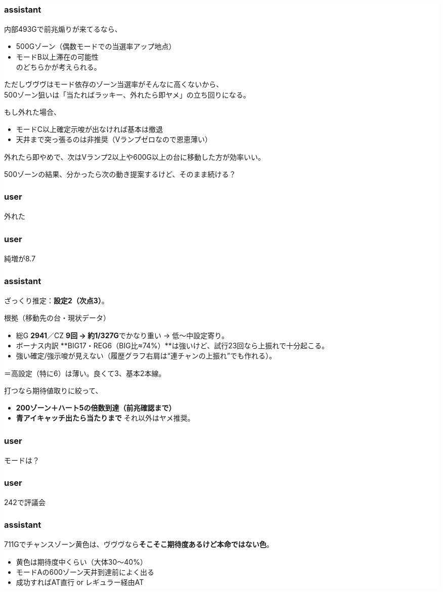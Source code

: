 ### assistant  

内部493Gで前兆煽りが来てるなら、  
- 500Gゾーン（偶数モードでの当選率アップ地点）  
- モードB以上滞在の可能性  
のどちらかが考えられる。  

ただしヴヴヴはモード依存のゾーン当選率がそんなに高くないから、  
500ゾーン狙いは「当たればラッキー、外れたら即ヤメ」の立ち回りになる。  

もし外れた場合、  
- モードC以上確定示唆が出なければ基本は撤退  
- 天井まで突っ張るのは非推奨（Vランプゼロなので恩恵薄い）  

外れたら即やめで、次はVランプ2以上や600G以上の台に移動した方が効率いい。  

500ゾーンの結果、分かったら次の動き提案するけど、そのまま続ける？

### user  

外れた

### user  

純増が8.7

### assistant  

ざっくり推定：**設定2（次点3）**。

根拠（移動先の台・現状データ）
- 総G **2941**／CZ **9回 → 約1/327G**でかなり重い → 低〜中設定寄り。
- ボーナス内訳 **BIG17・REG6（BIG比≈74%）**は強いけど、試行23回なら上振れで十分起こる。
- 強い確定/強示唆が見えない（履歴グラフ右肩は“連チャンの上振れ”でも作れる）。

＝高設定（特に6）は薄い。良くて3、基本2本線。

打つなら期待値取りに絞って、
- **200ゾーン＋ハート5の倍数到達（前兆確認まで）**
- **青アイキャッチ出たら当たりまで**
それ以外はヤメ推奨。

### user  

モードは？

### user  

242で評議会

### assistant  

711Gでチャンスゾーン黄色は、ヴヴヴなら**そこそこ期待度あるけど本命ではない色**。  

- 黄色は期待度中くらい（大体30〜40%）  
- モードAの600ゾーン天井到達前によく出る  
- 成功すればAT直行 or レギュラー経由AT  
